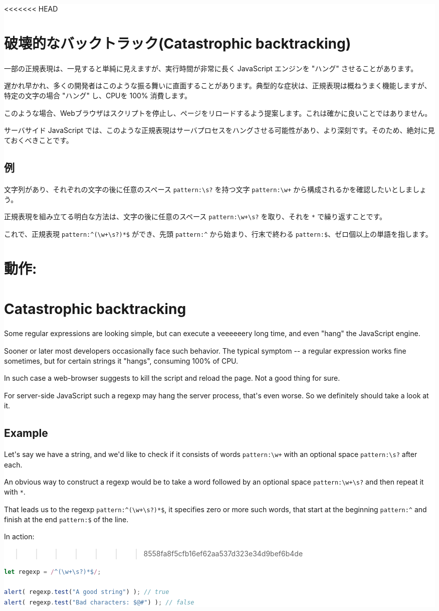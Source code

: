 <<<<<<< HEAD
# 破壊的なバックトラック(Catastrophic backtracking)

一部の正規表現は、一見すると単純に見えますが、実行時間が非常に長く JavaScript エンジンを "ハング" させることがあります。

遅かれ早かれ、多くの開発者はこのような振る舞いに直面することがあります。典型的な症状は、正規表現は概ねうまく機能しますが、特定の文字の場合 "ハング" し、CPUを 100% 消費します。

このような場合、Webブラウザはスクリプトを停止し、ページをリロードするよう提案します。これは確かに良いことではありません。

サーバサイド JavaScript では、このような正規表現はサーバプロセスをハングさせる可能性があり、より深刻です。そのため、絶対に見ておくべきことです。

## 例

文字列があり、それぞれの文字の後に任意のスペース `pattern:\s?` を持つ文字 `pattern:\w+` から構成されるかを確認したいとしましょう。

正規表現を組み立てる明白な方法は、文字の後に任意のスペース `pattern:\w+\s?` を取り、それを `*` で繰り返すことです。

これで、正規表現 `pattern:^(\w+\s?)*$` ができ、先頭 `pattern:^` から始まり、行末で終わる `pattern:$`、ゼロ個以上の単語を指します。

動作:
=======
# Catastrophic backtracking

Some regular expressions are looking simple, but can execute a veeeeeery long time, and even "hang" the JavaScript engine.

Sooner or later most developers occasionally face such behavior. The typical symptom -- a regular expression works fine sometimes, but for certain strings it "hangs", consuming 100% of CPU.

In such case a web-browser suggests to kill the script and reload the page. Not a good thing for sure.

For server-side JavaScript such a regexp may hang the server process, that's even worse. So we definitely should take a look at it.

## Example

Let's say we have a string, and we'd like to check if it consists of words `pattern:\w+` with an optional space `pattern:\s?` after each.

An obvious way to construct a regexp would be to take a word followed by an optional space `pattern:\w+\s?` and then repeat it with `*`.

That leads us to the regexp `pattern:^(\w+\s?)*$`, it specifies zero or more such words, that start at the beginning `pattern:^` and finish at the end `pattern:$` of the line.

In action:
>>>>>>> 8558fa8f5cfb16ef62aa537d323e34d9bef6b4de

```js run
let regexp = /^(\w+\s?)*$/;

alert( regexp.test("A good string") ); // true
alert( regexp.test("Bad characters: $@#") ); // false
```
